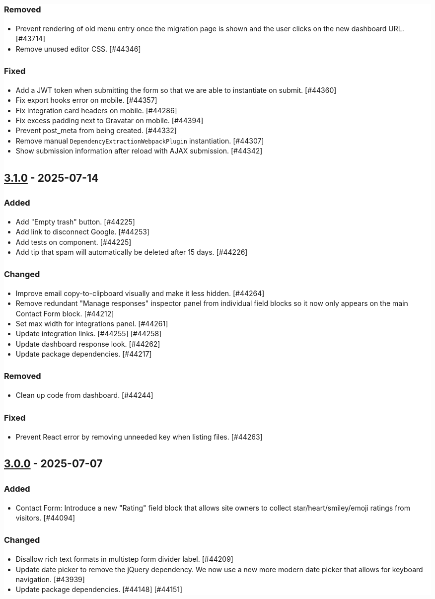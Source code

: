 ### Removed
- Prevent rendering of old menu entry once the migration page is shown and the user clicks on the new dashboard URL. [#43714]
- Remove unused editor CSS. [#44346]

### Fixed
- Add a JWT token when submitting the form so that we are able to instantiate on submit. [#44360]
- Fix export hooks error on mobile. [#44357]
- Fix integration card headers on mobile. [#44286]
- Fix excess padding next to Gravatar on mobile. [#44394]
- Prevent post_meta from being created. [#44332]
- Remove manual `DependencyExtractionWebpackPlugin` instantiation. [#44307]
- Show submission information after reload with AJAX submission. [#44342]

## [3.1.0] - 2025-07-14
### Added
- Add "Empty trash" button. [#44225]
- Add link to disconnect Google. [#44253]
- Add tests on component. [#44225]
- Add tip that spam will automatically be deleted after 15 days. [#44226]

### Changed
- Improve email copy-to-clipboard visually and make it less hidden. [#44264]
- Remove redundant "Manage responses" inspector panel from individual field blocks so it now only appears on the main Contact Form block. [#44212]
- Set max width for integrations panel. [#44261]
- Update integration links. [#44255] [#44258]
- Update dashboard response look. [#44262]
- Update package dependencies. [#44217]

### Removed
- Clean up code from dashboard. [#44244]

### Fixed
- Prevent React error by removing unneeded key when listing files. [#44263]

## [3.0.0] - 2025-07-07
### Added
- Contact Form: Introduce a new "Rating" field block that allows site owners to collect star/heart/smiley/emoji ratings from visitors. [#44094]

### Changed
- Disallow rich text formats in multistep form divider label. [#44209]
- Update date picker to remove the jQuery dependency. We now use a new more modern date picker that allows for keyboard navigation. [#43939]
- Update package dependencies. [#44148] [#44151]


[6.10.0]: https://github.com/automattic/jetpack-forms/compare/v6.9.0...v6.10.0
[6.9.0]: https://github.com/automattic/jetpack-forms/compare/v6.8.0...v6.9.0
[6.8.0]: https://github.com/automattic/jetpack-forms/compare/v6.7.0...v6.8.0
[6.7.0]: https://github.com/automattic/jetpack-forms/compare/v6.6.0...v6.7.0
[6.6.0]: https://github.com/automattic/jetpack-forms/compare/v6.5.1...v6.6.0
[6.5.1]: https://github.com/automattic/jetpack-forms/compare/v6.5.0...v6.5.1
[6.5.0]: https://github.com/automattic/jetpack-forms/compare/v6.4.0...v6.5.0
[6.4.0]: https://github.com/automattic/jetpack-forms/compare/v6.3.0...v6.4.0
[6.3.0]: https://github.com/automattic/jetpack-forms/compare/v6.2.0...v6.3.0
[6.2.2]: https://github.com/automattic/jetpack-forms/compare/v6.2.1...v6.2.2
[6.2.1]: https://github.com/automattic/jetpack-forms/compare/v6.2.0...v6.2.1
[6.2.0]: https://github.com/automattic/jetpack-forms/compare/v6.1.0...v6.2.0
[6.1.0]: https://github.com/automattic/jetpack-forms/compare/v6.0.0...v6.1.0
[6.0.0]: https://github.com/automattic/jetpack-forms/compare/v5.5.0...v6.0.0
[5.5.0]: https://github.com/automattic/jetpack-forms/compare/v5.4.0...v5.5.0
[5.4.0]: https://github.com/automattic/jetpack-forms/compare/v5.3.0...v5.4.0
[5.3.0]: https://github.com/automattic/jetpack-forms/compare/v5.2.0...v5.3.0
[5.2.0]: https://github.com/automattic/jetpack-forms/compare/v5.1.0...v5.2.0
[5.1.0]: https://github.com/automattic/jetpack-forms/compare/v5.0.0...v5.1.0
[5.0.0]: https://github.com/automattic/jetpack-forms/compare/v4.0.1...v5.0.0
[4.0.1]: https://github.com/automattic/jetpack-forms/compare/v4.0.0...v4.0.1
[4.0.0]: https://github.com/automattic/jetpack-forms/compare/v3.1.0...v4.0.0
[3.1.0]: https://github.com/automattic/jetpack-forms/compare/v3.0.0...v3.1.0
[3.0.0]: https://github.com/automattic/jetpack-forms/compare/v2.1.0...v3.0.0
[2.1.0]: https://github.com/automattic/jetpack-forms/compare/v2.0.1...v2.1.0
[2.0.1]: https://github.com/automattic/jetpack-forms/compare/v2.0.0...v2.0.1
[2.0.0]: https://github.com/automattic/jetpack-forms/compare/v1.3.0...v2.0.0
[1.3.0]: https://github.com/automattic/jetpack-forms/compare/v1.2.0...v1.3.0
[1.2.0]: https://github.com/automattic/jetpack-forms/compare/v1.1.0...v1.2.0
[1.1.0]: https://github.com/automattic/jetpack-forms/compare/v1.0.0...v1.1.0
[1.0.0]: https://github.com/automattic/jetpack-forms/compare/v0.56.0...v1.0.0
[0.56.0]: https://github.com/automattic/jetpack-forms/compare/v0.55.0...v0.56.0
[0.55.0]: https://github.com/automattic/jetpack-forms/compare/v0.54.0...v0.55.0
[0.54.0]: https://github.com/automattic/jetpack-forms/compare/v0.53.0...v0.54.0
[0.53.0]: https://github.com/automattic/jetpack-forms/compare/v0.52.0...v0.53.0
[0.52.0]: https://github.com/automattic/jetpack-forms/compare/v0.51.0...v0.52.0
[0.51.0]: https://github.com/automattic/jetpack-forms/compare/v0.50.0...v0.51.0
[0.50.0]: https://github.com/automattic/jetpack-forms/compare/v0.49.0...v0.50.0
[0.49.0]: https://github.com/automattic/jetpack-forms/compare/v0.48.0...v0.49.0
[0.48.0]: https://github.com/automattic/jetpack-forms/compare/v0.47.0...v0.48.0
[0.47.0]: https://github.com/automattic/jetpack-forms/compare/v0.46.0...v0.47.0
[0.46.0]: https://github.com/automattic/jetpack-forms/compare/v0.45.0...v0.46.0
[0.45.0]: https://github.com/automattic/jetpack-forms/compare/v0.44.0...v0.45.0
[0.44.0]: https://github.com/automattic/jetpack-forms/compare/v0.43.0...v0.44.0
[0.43.0]: https://github.com/automattic/jetpack-forms/compare/v0.42.1...v0.43.0
[0.42.1]: https://github.com/automattic/jetpack-forms/compare/v0.42.0...v0.42.1
[0.42.0]: https://github.com/automattic/jetpack-forms/compare/v0.41.0...v0.42.0
[0.41.0]: https://github.com/automattic/jetpack-forms/compare/v0.40.0...v0.41.0
[0.40.0]: https://github.com/automattic/jetpack-forms/compare/v0.39.0...v0.40.0
[0.39.0]: https://github.com/automattic/jetpack-forms/compare/v0.38.0...v0.39.0
[0.38.0]: https://github.com/automattic/jetpack-forms/compare/v0.37.1...v0.38.0
[0.37.1]: https://github.com/automattic/jetpack-forms/compare/v0.37.0...v0.37.1
[0.37.0]: https://github.com/automattic/jetpack-forms/compare/v0.36.0...v0.37.0
[0.36.0]: https://github.com/automattic/jetpack-forms/compare/v0.35.1...v0.36.0
[0.35.1]: https://github.com/automattic/jetpack-forms/compare/v0.35.0...v0.35.1
[0.35.0]: https://github.com/automattic/jetpack-forms/compare/v0.34.6...v0.35.0
[0.34.6]: https://github.com/automattic/jetpack-forms/compare/v0.34.5...v0.34.6
[0.34.5]: https://github.com/automattic/jetpack-forms/compare/v0.34.4...v0.34.5
[0.34.4]: https://github.com/automattic/jetpack-forms/compare/v0.34.3...v0.34.4
[0.34.3]: https://github.com/automattic/jetpack-forms/compare/v0.34.2...v0.34.3
[0.34.2]: https://github.com/automattic/jetpack-forms/compare/v0.34.1...v0.34.2
[0.34.1]: https://github.com/automattic/jetpack-forms/compare/v0.34.0...v0.34.1
[0.34.0]: https://github.com/automattic/jetpack-forms/compare/v0.33.8...v0.34.0
[0.33.8]: https://github.com/automattic/jetpack-forms/compare/v0.33.7...v0.33.8
[0.33.7]: https://github.com/automattic/jetpack-forms/compare/v0.33.6...v0.33.7
[0.33.6]: https://github.com/automattic/jetpack-forms/compare/v0.33.5...v0.33.6
[0.33.5]: https://github.com/automattic/jetpack-forms/compare/v0.33.4...v0.33.5
[0.33.4]: https://github.com/automattic/jetpack-forms/compare/v0.33.3...v0.33.4
[0.33.3]: https://github.com/automattic/jetpack-forms/compare/v0.33.2...v0.33.3
[0.33.2]: https://github.com/automattic/jetpack-forms/compare/v0.33.1...v0.33.2
[0.33.1]: https://github.com/automattic/jetpack-forms/compare/v0.33.0...v0.33.1
[0.33.0]: https://github.com/automattic/jetpack-forms/compare/v0.32.16...v0.33.0
[0.32.16]: https://github.com/automattic/jetpack-forms/compare/v0.32.15...v0.32.16
[0.32.15]: https://github.com/automattic/jetpack-forms/compare/v0.32.14...v0.32.15
[0.32.14]: https://github.com/automattic/jetpack-forms/compare/v0.32.13...v0.32.14
[0.32.13]: https://github.com/automattic/jetpack-forms/compare/v0.32.12...v0.32.13
[0.32.12]: https://github.com/automattic/jetpack-forms/compare/v0.32.11...v0.32.12
[0.32.11]: https://github.com/automattic/jetpack-forms/compare/v0.32.10...v0.32.11
[0.32.10]: https://github.com/automattic/jetpack-forms/compare/v0.32.9...v0.32.10
[0.32.9]: https://github.com/automattic/jetpack-forms/compare/v0.32.8...v0.32.9
[0.32.8]: https://github.com/automattic/jetpack-forms/compare/v0.32.7...v0.32.8
[0.32.7]: https://github.com/automattic/jetpack-forms/compare/v0.32.6...v0.32.7
[0.32.6]: https://github.com/automattic/jetpack-forms/compare/v0.32.5...v0.32.6
[0.32.5]: https://github.com/automattic/jetpack-forms/compare/v0.32.4...v0.32.5
[0.32.4]: https://github.com/automattic/jetpack-forms/compare/v0.32.3...v0.32.4
[0.32.3]: https://github.com/automattic/jetpack-forms/compare/v0.32.2...v0.32.3
[0.32.2]: https://github.com/automattic/jetpack-forms/compare/v0.32.1...v0.32.2
[0.32.1]: https://github.com/automattic/jetpack-forms/compare/v0.32.0...v0.32.1
[0.32.0]: https://github.com/automattic/jetpack-forms/compare/v0.31.4...v0.32.0
[0.31.4]: https://github.com/automattic/jetpack-forms/compare/v0.31.3...v0.31.4
[0.31.3]: https://github.com/automattic/jetpack-forms/compare/v0.31.2...v0.31.3
[0.31.2]: https://github.com/automattic/jetpack-forms/compare/v0.31.1...v0.31.2
[0.31.1]: https://github.com/automattic/jetpack-forms/compare/v0.31.0...v0.31.1
[0.31.0]: https://github.com/automattic/jetpack-forms/compare/v0.30.18...v0.31.0
[0.30.18]: https://github.com/automattic/jetpack-forms/compare/v0.30.17...v0.30.18
[0.30.17]: https://github.com/automattic/jetpack-forms/compare/v0.30.16...v0.30.17
[0.30.16]: https://github.com/automattic/jetpack-forms/compare/v0.30.15...v0.30.16
[0.30.15]: https://github.com/automattic/jetpack-forms/compare/v0.30.14...v0.30.15
[0.30.14]: https://github.com/automattic/jetpack-forms/compare/v0.30.13...v0.30.14
[0.30.13]: https://github.com/automattic/jetpack-forms/compare/v0.30.12...v0.30.13
[0.30.12]: https://github.com/automattic/jetpack-forms/compare/v0.30.11...v0.30.12
[0.30.11]: https://github.com/automattic/jetpack-forms/compare/v0.30.10...v0.30.11
[0.30.10]: https://github.com/automattic/jetpack-forms/compare/v0.30.9...v0.30.10
[0.30.9]: https://github.com/automattic/jetpack-forms/compare/v0.30.8...v0.30.9
[0.30.8]: https://github.com/automattic/jetpack-forms/compare/v0.30.7...v0.30.8
[0.30.7]: https://github.com/automattic/jetpack-forms/compare/v0.30.6...v0.30.7
[0.30.6]: https://github.com/automattic/jetpack-forms/compare/v0.30.5...v0.30.6
[0.30.5]: https://github.com/automattic/jetpack-forms/compare/v0.30.4...v0.30.5
[0.30.4]: https://github.com/automattic/jetpack-forms/compare/v0.30.3...v0.30.4
[0.30.3]: https://github.com/automattic/jetpack-forms/compare/v0.30.2...v0.30.3
[0.30.2]: https://github.com/automattic/jetpack-forms/compare/v0.30.1...v0.30.2
[0.30.1]: https://github.com/automattic/jetpack-forms/compare/v0.30.0...v0.30.1
[0.30.0]: https://github.com/automattic/jetpack-forms/compare/v0.29.2...v0.30.0
[0.29.2]: https://github.com/automattic/jetpack-forms/compare/v0.29.1...v0.29.2
[0.29.1]: https://github.com/automattic/jetpack-forms/compare/v0.29.0...v0.29.1
[0.29.0]: https://github.com/automattic/jetpack-forms/compare/v0.28.0...v0.29.0
[0.28.0]: https://github.com/automattic/jetpack-forms/compare/v0.27.0...v0.28.0
[0.27.0]: https://github.com/automattic/jetpack-forms/compare/v0.26.0...v0.27.0
[0.26.0]: https://github.com/automattic/jetpack-forms/compare/v0.25.0...v0.26.0
[0.25.0]: https://github.com/automattic/jetpack-forms/compare/v0.24.2...v0.25.0
[0.24.2]: https://github.com/automattic/jetpack-forms/compare/v0.24.1...v0.24.2
[0.24.1]: https://github.com/automattic/jetpack-forms/compare/v0.24.0...v0.24.1
[0.24.0]: https://github.com/automattic/jetpack-forms/compare/v0.23.1...v0.24.0
[0.23.1]: https://github.com/automattic/jetpack-forms/compare/v0.23.0...v0.23.1
[0.23.0]: https://github.com/automattic/jetpack-forms/compare/v0.22.6...v0.23.0
[0.22.6]: https://github.com/automattic/jetpack-forms/compare/v0.22.5...v0.22.6
[0.22.5]: https://github.com/automattic/jetpack-forms/compare/v0.22.4...v0.22.5
[0.22.4]: https://github.com/automattic/jetpack-forms/compare/v0.22.3...v0.22.4
[0.22.3]: https://github.com/automattic/jetpack-forms/compare/v0.22.2...v0.22.3
[0.22.2]: https://github.com/automattic/jetpack-forms/compare/v0.22.1...v0.22.2
[0.22.1]: https://github.com/automattic/jetpack-forms/compare/v0.22.0...v0.22.1
[0.22.0]: https://github.com/automattic/jetpack-forms/compare/v0.21.0...v0.22.0
[0.21.0]: https://github.com/automattic/jetpack-forms/compare/v0.20.1...v0.21.0
[0.20.1]: https://github.com/automattic/jetpack-forms/compare/v0.20.0...v0.20.1
[0.20.0]: https://github.com/automattic/jetpack-forms/compare/v0.19.11...v0.20.0
[0.19.11]: https://github.com/automattic/jetpack-forms/compare/v0.19.10...v0.19.11
[0.19.10]: https://github.com/automattic/jetpack-forms/compare/v0.19.9...v0.19.10
[0.19.9]: https://github.com/automattic/jetpack-forms/compare/v0.19.8...v0.19.9
[0.19.8]: https://github.com/automattic/jetpack-forms/compare/v0.19.7...v0.19.8
[0.19.7]: https://github.com/automattic/jetpack-forms/compare/v0.19.6...v0.19.7
[0.19.6]: https://github.com/automattic/jetpack-forms/compare/v0.19.5...v0.19.6
[0.19.5]: https://github.com/automattic/jetpack-forms/compare/v0.19.4...v0.19.5
[0.19.4]: https://github.com/automattic/jetpack-forms/compare/v0.19.3...v0.19.4
[0.19.3]: https://github.com/automattic/jetpack-forms/compare/v0.19.2...v0.19.3
[0.19.2]: https://github.com/automattic/jetpack-forms/compare/v0.19.1...v0.19.2
[0.19.1]: https://github.com/automattic/jetpack-forms/compare/v0.19.0...v0.19.1
[0.19.0]: https://github.com/automattic/jetpack-forms/compare/v0.18.0...v0.19.0
[0.18.0]: https://github.com/automattic/jetpack-forms/compare/v0.17.0...v0.18.0
[0.17.0]: https://github.com/automattic/jetpack-forms/compare/v0.16.0...v0.17.0
[0.16.0]: https://github.com/automattic/jetpack-forms/compare/v0.15.0...v0.16.0
[0.15.0]: https://github.com/automattic/jetpack-forms/compare/v0.14.1...v0.15.0
[0.14.1]: https://github.com/automattic/jetpack-forms/compare/v0.14.0...v0.14.1
[0.14.0]: https://github.com/automattic/jetpack-forms/compare/v0.13.0...v0.14.0
[0.13.0]: https://github.com/automattic/jetpack-forms/compare/v0.12.0...v0.13.0
[0.12.0]: https://github.com/automattic/jetpack-forms/compare/v0.11.0...v0.12.0
[0.11.0]: https://github.com/automattic/jetpack-forms/compare/v0.10.2...v0.11.0
[0.10.2]: https://github.com/automattic/jetpack-forms/compare/v0.10.1...v0.10.2
[0.10.1]: https://github.com/automattic/jetpack-forms/compare/v0.10.0...v0.10.1
[0.10.0]: https://github.com/automattic/jetpack-forms/compare/v0.9.0...v0.10.0
[0.9.0]: https://github.com/automattic/jetpack-forms/compare/v0.8.0...v0.9.0
[0.8.0]: https://github.com/automattic/jetpack-forms/compare/v0.7.0...v0.8.0
[0.7.0]: https://github.com/automattic/jetpack-forms/compare/v0.6.0...v0.7.0
[0.6.0]: https://github.com/automattic/jetpack-forms/compare/v0.5.1...v0.6.0
[0.5.1]: https://github.com/automattic/jetpack-forms/compare/v0.5.0...v0.5.1
[0.5.0]: https://github.com/automattic/jetpack-forms/compare/v0.4.0...v0.5.0
[0.4.0]: https://github.com/automattic/jetpack-forms/compare/v0.3.0...v0.4.0
[0.3.0]: https://github.com/automattic/jetpack-forms/compare/v0.2.0...v0.3.0
[0.2.0]: https://github.com/automattic/jetpack-forms/compare/v0.1.0...v0.2.0